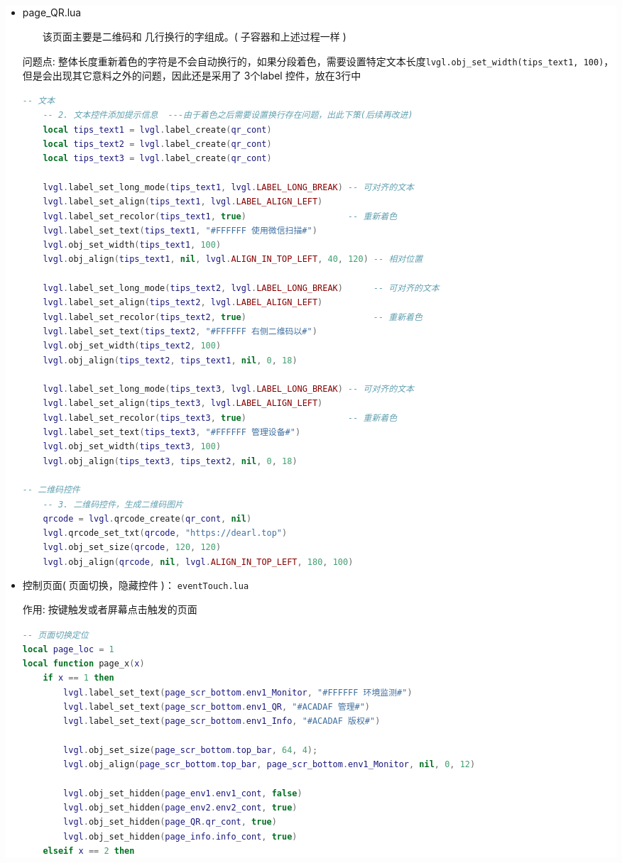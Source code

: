   ```lua
  ```

- page_QR.lua 

  &emsp;&emsp;该页面主要是二维码和 几行换行的字组成。( 子容器和上述过程一样 )

  问题点: 整体长度重新着色的字符是不会自动换行的，如果分段着色，需要设置特定文本长度`lvgl.obj_set_width(tips_text1, 100)`，但是会出现其它意料之外的问题，因此还是采用了 3个label 控件，放在3行中

  ```lua
  -- 文本
      -- 2. 文本控件添加提示信息  ---由于着色之后需要设置换行存在问题，出此下策(后续再改进)
      local tips_text1 = lvgl.label_create(qr_cont)
      local tips_text2 = lvgl.label_create(qr_cont)
      local tips_text3 = lvgl.label_create(qr_cont)
  
      lvgl.label_set_long_mode(tips_text1, lvgl.LABEL_LONG_BREAK) -- 可对齐的文本
      lvgl.label_set_align(tips_text1, lvgl.LABEL_ALIGN_LEFT)
      lvgl.label_set_recolor(tips_text1, true)                    -- 重新着色
      lvgl.label_set_text(tips_text1, "#FFFFFF 使用微信扫描#")
      lvgl.obj_set_width(tips_text1, 100)
      lvgl.obj_align(tips_text1, nil, lvgl.ALIGN_IN_TOP_LEFT, 40, 120) -- 相对位置
  
      lvgl.label_set_long_mode(tips_text2, lvgl.LABEL_LONG_BREAK)      -- 可对齐的文本
      lvgl.label_set_align(tips_text2, lvgl.LABEL_ALIGN_LEFT)
      lvgl.label_set_recolor(tips_text2, true)                         -- 重新着色
      lvgl.label_set_text(tips_text2, "#FFFFFF 右侧二维码以#")
      lvgl.obj_set_width(tips_text2, 100)
      lvgl.obj_align(tips_text2, tips_text1, nil, 0, 18)
  
      lvgl.label_set_long_mode(tips_text3, lvgl.LABEL_LONG_BREAK) -- 可对齐的文本
      lvgl.label_set_align(tips_text3, lvgl.LABEL_ALIGN_LEFT)
      lvgl.label_set_recolor(tips_text3, true)                    -- 重新着色
      lvgl.label_set_text(tips_text3, "#FFFFFF 管理设备#")
      lvgl.obj_set_width(tips_text3, 100)
      lvgl.obj_align(tips_text3, tips_text2, nil, 0, 18)
  
  -- 二维码控件
      -- 3. 二维码控件，生成二维码图片
      qrcode = lvgl.qrcode_create(qr_cont, nil)
      lvgl.qrcode_set_txt(qrcode, "https://dearl.top")
      lvgl.obj_set_size(qrcode, 120, 120)
      lvgl.obj_align(qrcode, nil, lvgl.ALIGN_IN_TOP_LEFT, 180, 100)
  ```

  

- 控制页面( 页面切换，隐藏控件 )： `eventTouch.lua`

  作用: 按键触发或者屏幕点击触发的页面

  ```lua
  -- 页面切换定位
  local page_loc = 1
  local function page_x(x)
      if x == 1 then
          lvgl.label_set_text(page_scr_bottom.env1_Monitor, "#FFFFFF 环境监测#")
          lvgl.label_set_text(page_scr_bottom.env1_QR, "#ACADAF 管理#")
          lvgl.label_set_text(page_scr_bottom.env1_Info, "#ACADAF 版权#")
  
          lvgl.obj_set_size(page_scr_bottom.top_bar, 64, 4);
          lvgl.obj_align(page_scr_bottom.top_bar, page_scr_bottom.env1_Monitor, nil, 0, 12)
  
          lvgl.obj_set_hidden(page_env1.env1_cont, false)
          lvgl.obj_set_hidden(page_env2.env2_cont, true)
          lvgl.obj_set_hidden(page_QR.qr_cont, true)
          lvgl.obj_set_hidden(page_info.info_cont, true)
      elseif x == 2 then
  ```